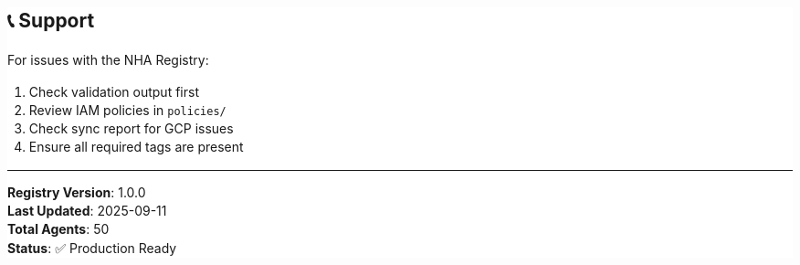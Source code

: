 ## 📞 Support

For issues with the NHA Registry:
1. Check validation output first
2. Review IAM policies in `policies/`
3. Check sync report for GCP issues
4. Ensure all required tags are present

---

**Registry Version**: 1.0.0  
**Last Updated**: 2025-09-11  
**Total Agents**: 50  
**Status**: ✅ Production Ready
